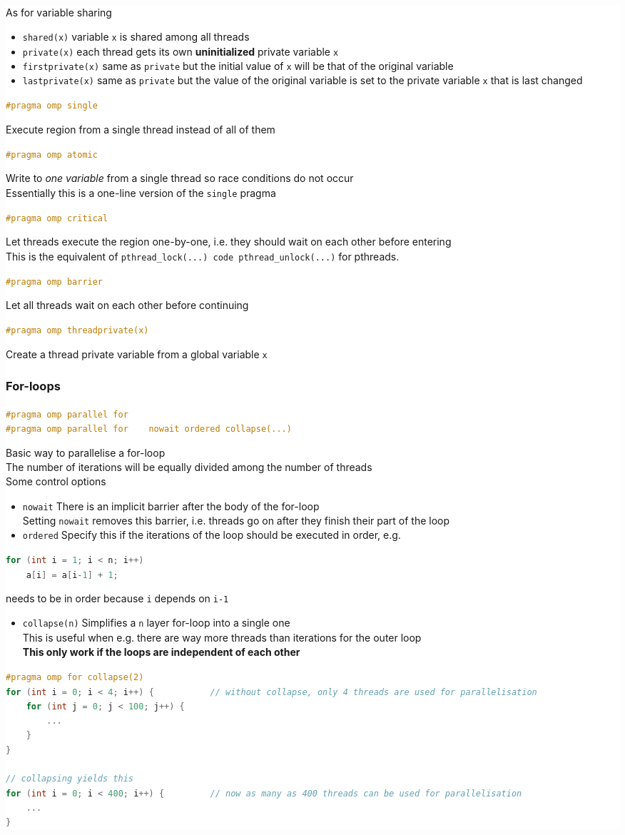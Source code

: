 As for variable sharing
- `shared(x)` variable `x` is shared among all threads
- `private(x)` each thread gets its own **uninitialized** private variable `x`
- `firstprivate(x)` same as `private` but the initial value of `x` will be that of the original variable
- `lastprivate(x)` same as `private` but the value of the original variable is set to the private variable `x` that is last changed
```c
#pragma omp single
```
Execute region from a single thread instead of all of them
```c
#pragma omp atomic
```
Write to *one variable* from a single thread so race conditions do not occur<br>
Essentially this is a one-line version of the `single` pragma
```c
#pragma omp critical
```
Let threads execute the region one-by-one, i.e. they should wait on each other before entering<br>
This is the equivalent of `pthread_lock(...) code pthread_unlock(...)` for pthreads.
```c
#pragma omp barrier
```
Let all threads wait on each other before continuing
```c
#pragma omp threadprivate(x)
```
Create a thread private variable from a global variable `x`


### For-loops
```c
#pragma omp parallel for
#pragma omp parallel for    nowait ordered collapse(...)
```
Basic way to parallelise a for-loop<br>
The number of iterations will be equally divided among the number of threads<br>
Some control options
- `nowait` There is an implicit barrier after the body of the for-loop<br>
Setting `nowait` removes this barrier, i.e. threads go on after they finish their part of the loop
- `ordered` Specify this if the iterations of the loop should be executed in order, e.g.
```c
for (int i = 1; i < n; i++)
    a[i] = a[i-1] + 1;
```
needs to be in order because `i` depends on `i-1`
- `collapse(n)` Simplifies a `n` layer for-loop into a single one<br>
This is useful when e.g. there are way more threads than iterations for the outer loop<br>
**This only work if the loops are independent of each other**
```c
#pragma omp for collapse(2)
for (int i = 0; i < 4; i++) {           // without collapse, only 4 threads are used for parallelisation
    for (int j = 0; j < 100; j++) {
        ...
    }
}

// collapsing yields this
for (int i = 0; i < 400; i++) {         // now as many as 400 threads can be used for parallelisation
    ...
}

```
